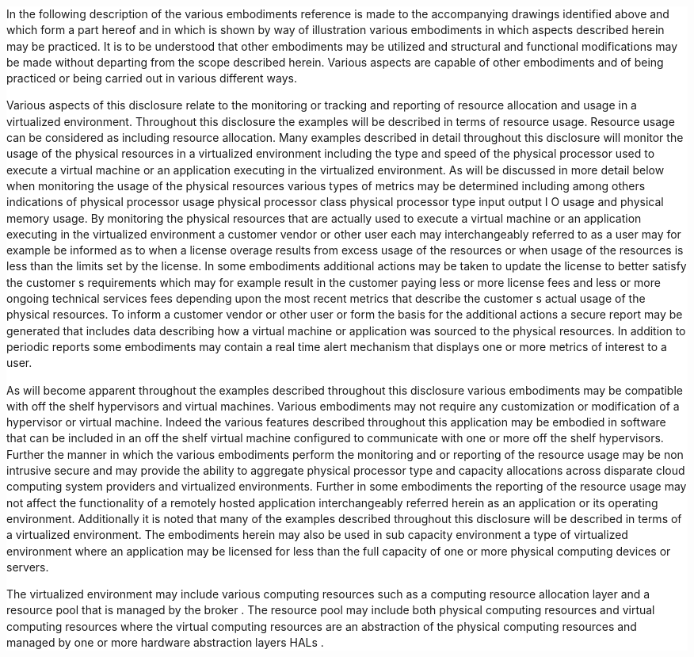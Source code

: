 In the following description of the various embodiments reference is made to the accompanying drawings identified above and which form a part hereof and in which is shown by way of illustration various embodiments in which aspects described herein may be practiced. It is to be understood that other embodiments may be utilized and structural and functional modifications may be made without departing from the scope described herein. Various aspects are capable of other embodiments and of being practiced or being carried out in various different ways.

Various aspects of this disclosure relate to the monitoring or tracking and reporting of resource allocation and usage in a virtualized environment. Throughout this disclosure the examples will be described in terms of resource usage. Resource usage can be considered as including resource allocation. Many examples described in detail throughout this disclosure will monitor the usage of the physical resources in a virtualized environment including the type and speed of the physical processor used to execute a virtual machine or an application executing in the virtualized environment. As will be discussed in more detail below when monitoring the usage of the physical resources various types of metrics may be determined including among others indications of physical processor usage physical processor class physical processor type input output I O usage and physical memory usage. By monitoring the physical resources that are actually used to execute a virtual machine or an application executing in the virtualized environment a customer vendor or other user each may interchangeably referred to as a user may for example be informed as to when a license overage results from excess usage of the resources or when usage of the resources is less than the limits set by the license. In some embodiments additional actions may be taken to update the license to better satisfy the customer s requirements which may for example result in the customer paying less or more license fees and less or more ongoing technical services fees depending upon the most recent metrics that describe the customer s actual usage of the physical resources. To inform a customer vendor or other user or form the basis for the additional actions a secure report may be generated that includes data describing how a virtual machine or application was sourced to the physical resources. In addition to periodic reports some embodiments may contain a real time alert mechanism that displays one or more metrics of interest to a user.

As will become apparent throughout the examples described throughout this disclosure various embodiments may be compatible with off the shelf hypervisors and virtual machines. Various embodiments may not require any customization or modification of a hypervisor or virtual machine. Indeed the various features described throughout this application may be embodied in software that can be included in an off the shelf virtual machine configured to communicate with one or more off the shelf hypervisors. Further the manner in which the various embodiments perform the monitoring and or reporting of the resource usage may be non intrusive secure and may provide the ability to aggregate physical processor type and capacity allocations across disparate cloud computing system providers and virtualized environments. Further in some embodiments the reporting of the resource usage may not affect the functionality of a remotely hosted application interchangeably referred herein as an application or its operating environment. Additionally it is noted that many of the examples described throughout this disclosure will be described in terms of a virtualized environment. The embodiments herein may also be used in sub capacity environment a type of virtualized environment where an application may be licensed for less than the full capacity of one or more physical computing devices or servers.

The virtualized environment may include various computing resources such as a computing resource allocation layer and a resource pool that is managed by the broker . The resource pool may include both physical computing resources and virtual computing resources where the virtual computing resources are an abstraction of the physical computing resources and managed by one or more hardware abstraction layers HALs .
